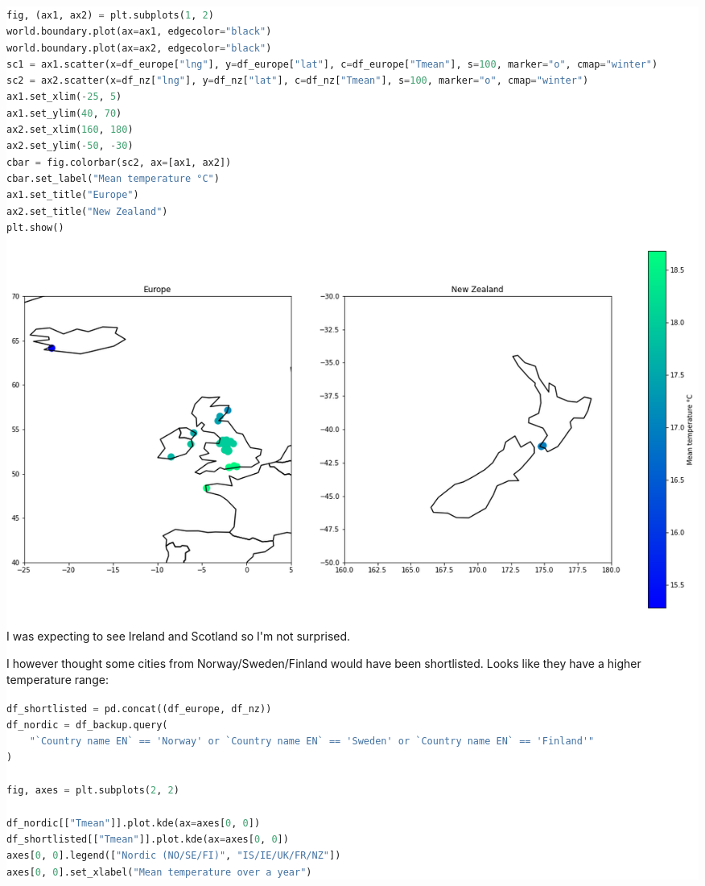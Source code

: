 
```python
fig, (ax1, ax2) = plt.subplots(1, 2)
world.boundary.plot(ax=ax1, edgecolor="black")
world.boundary.plot(ax=ax2, edgecolor="black")
sc1 = ax1.scatter(x=df_europe["lng"], y=df_europe["lat"], c=df_europe["Tmean"], s=100, marker="o", cmap="winter")
sc2 = ax2.scatter(x=df_nz["lng"], y=df_nz["lat"], c=df_nz["Tmean"], s=100, marker="o", cmap="winter")
ax1.set_xlim(-25, 5)
ax1.set_ylim(40, 70)
ax2.set_xlim(160, 180)
ax2.set_ylim(-50, -30)
cbar = fig.colorbar(sc2, ax=[ax1, ax2])
cbar.set_label("Mean temperature °C")
ax1.set_title("Europe")
ax2.set_title("New Zealand")
plt.show()
```


    
![png](README_files/README_85_0.png)
    


I was expecting to see Ireland and Scotland so I'm not surprised.

I however thought some cities from Norway/Sweden/Finland would have been shortlisted. Looks like they have a higher temperature range:


```python
df_shortlisted = pd.concat((df_europe, df_nz))
df_nordic = df_backup.query(
    "`Country name EN` == 'Norway' or `Country name EN` == 'Sweden' or `Country name EN` == 'Finland'"
)

fig, axes = plt.subplots(2, 2)

df_nordic[["Tmean"]].plot.kde(ax=axes[0, 0])
df_shortlisted[["Tmean"]].plot.kde(ax=axes[0, 0])
axes[0, 0].legend(["Nordic (NO/SE/FI)", "IS/IE/UK/FR/NZ"])
axes[0, 0].set_xlabel("Mean temperature over a year")
```